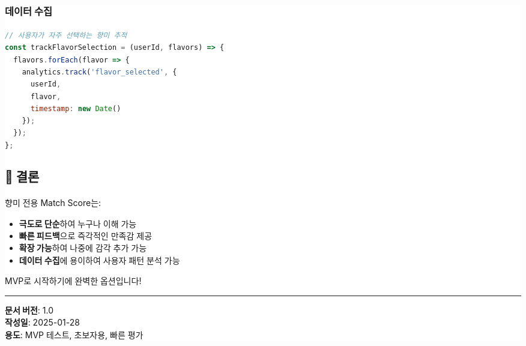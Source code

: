 ### 데이터 수집
```javascript
// 사용자가 자주 선택하는 향미 추적
const trackFlavorSelection = (userId, flavors) => {
  flavors.forEach(flavor => {
    analytics.track('flavor_selected', {
      userId,
      flavor,
      timestamp: new Date()
    });
  });
};
```

## 🎯 결론

향미 전용 Match Score는:
- **극도로 단순**하여 누구나 이해 가능
- **빠른 피드백**으로 즉각적인 만족감 제공
- **확장 가능**하여 나중에 감각 추가 가능
- **데이터 수집**에 용이하여 사용자 패턴 분석 가능

MVP로 시작하기에 완벽한 옵션입니다!

---

**문서 버전**: 1.0  
**작성일**: 2025-01-28  
**용도**: MVP 테스트, 초보자용, 빠른 평가